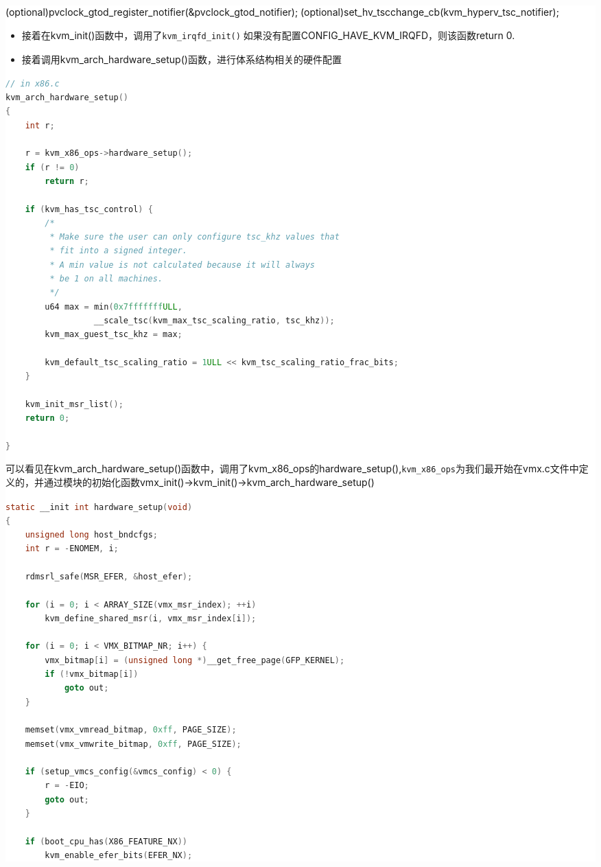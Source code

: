 (optional)pvclock_gtod_register_notifier(&pvclock_gtod_notifier);
(optional)set_hv_tscchange_cb(kvm_hyperv_tsc_notifier);

- 接着在kvm_init()函数中，调用了`kvm_irqfd_init()` 如果没有配置CONFIG_HAVE_KVM_IRQFD，则该函数return 0.

- 接着调用kvm_arch_hardware_setup()函数，进行体系结构相关的硬件配置
```c
// in x86.c
kvm_arch_hardware_setup()
{
    int r;

    r = kvm_x86_ops->hardware_setup();
    if (r != 0)
		return r;

	if (kvm_has_tsc_control) {
		/*
		 * Make sure the user can only configure tsc_khz values that
		 * fit into a signed integer.
		 * A min value is not calculated because it will always
		 * be 1 on all machines.
		 */
		u64 max = min(0x7fffffffULL,
			      __scale_tsc(kvm_max_tsc_scaling_ratio, tsc_khz));
		kvm_max_guest_tsc_khz = max;

		kvm_default_tsc_scaling_ratio = 1ULL << kvm_tsc_scaling_ratio_frac_bits;
	}

	kvm_init_msr_list();
	return 0;

}
```
可以看见在kvm_arch_hardware_setup()函数中，调用了kvm_x86_ops的hardware_setup(),`kvm_x86_ops`为我们最开始在vmx.c文件中定义的，并通过模块的初始化函数vmx_init()->kvm_init()->kvm_arch_hardware_setup()
```c
static __init int hardware_setup(void)
{
	unsigned long host_bndcfgs;
	int r = -ENOMEM, i;

	rdmsrl_safe(MSR_EFER, &host_efer);

	for (i = 0; i < ARRAY_SIZE(vmx_msr_index); ++i)
		kvm_define_shared_msr(i, vmx_msr_index[i]);

	for (i = 0; i < VMX_BITMAP_NR; i++) {
		vmx_bitmap[i] = (unsigned long *)__get_free_page(GFP_KERNEL);
		if (!vmx_bitmap[i])
			goto out;
	}

	memset(vmx_vmread_bitmap, 0xff, PAGE_SIZE);
	memset(vmx_vmwrite_bitmap, 0xff, PAGE_SIZE);

	if (setup_vmcs_config(&vmcs_config) < 0) {
		r = -EIO;
		goto out;
	}

	if (boot_cpu_has(X86_FEATURE_NX))
		kvm_enable_efer_bits(EFER_NX);

```